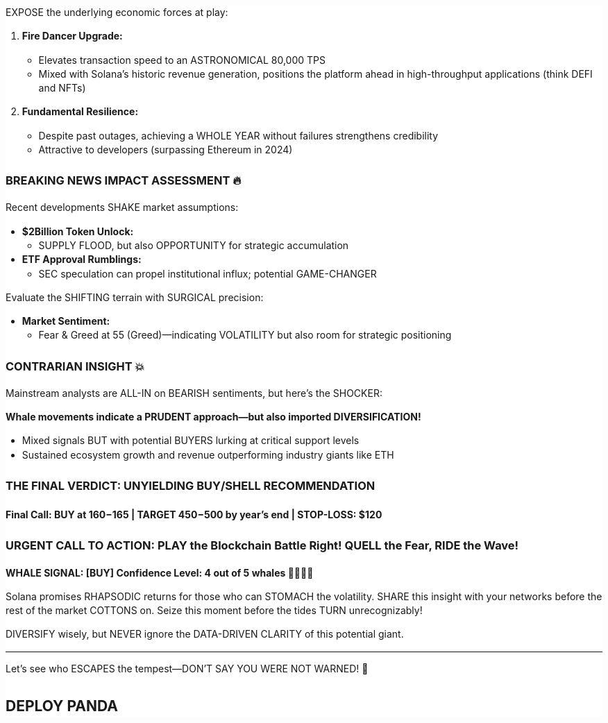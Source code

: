 EXPOSE the underlying economic forces at play:

1. **Fire Dancer Upgrade:**
   - Elevates transaction speed to an ASTRONOMICAL 80,000 TPS
   - Mixed with Solana’s historic revenue generation, positions the platform ahead in high-throughput applications (think DEFI and NFTs)

2. **Fundamental Resilience:**
   - Despite past outages, achieving a WHOLE YEAR without failures strengthens credibility
   - Attractive to developers (surpassing Ethereum in 2024)

### BREAKING NEWS IMPACT ASSESSMENT 🔥

Recent developments SHAKE market assumptions:

- **$2Billion Token Unlock:**
   - SUPPLY FLOOD, but also OPPORTUNITY for strategic accumulation
- **ETF Approval Rumblings:**
   - SEC speculation can propel institutional influx; potential GAME-CHANGER

Evaluate the SHIFTING terrain with SURGICAL precision:

- **Market Sentiment:**
   - Fear & Greed at 55 (Greed)—indicating VOLATILITY but also room for strategic positioning

### CONTRARIAN INSIGHT 💥

Mainstream analysts are ALL-IN on BEARISH sentiments, but here’s the SHOCKER:

**Whale movements indicate a PRUDENT approach—but also imported DIVERSIFICATION!**

- Mixed signals BUT with potential BUYERS lurking at critical support levels
- Sustained ecosystem growth and revenue outperforming industry giants like ETH

### THE FINAL VERDICT: UNYIELDING BUY/SHELL RECOMMENDATION

#### Final Call: **BUY at $160-$165 | TARGET $450-$500 by year’s end | STOP-LOSS: $120**

### URGENT CALL TO ACTION: **PLAY the Blockchain Battle Right! QUELL the Fear, RIDE the Wave!**

**WHALE SIGNAL: [BUY] **Confidence Level: 4 out of 5 whales** 🐋🐋🐋🐋**

Solana promises RHAPSODIC returns for those who can STOMACH the volatility. SHARE this insight with your networks before the rest of the market COTTONS on. Seize this moment before the tides TURN unrecognizably!

DIVERSIFY wisely, but NEVER ignore the DATA-DRIVEN CLARITY of this potential giant.

---

Let’s see who ESCAPES the tempest—DON’T SAY YOU WERE NOT WARNED! 🌊

## DEPLOY PANDA
